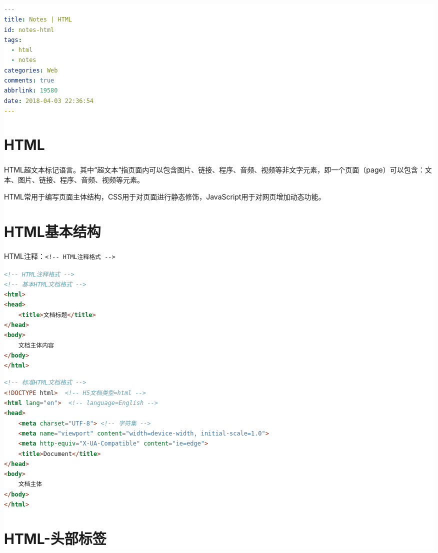 ```yaml
---
title: Notes | HTML
id: notes-html
tags:
  - html
  - notes
categories: Web
comments: true
abbrlink: 19580
date: 2018-04-03 22:36:54
---
```


# HTML

HTML超文本标记语言。其中“超文本“指页面内可以包含图片、链接、程序、音频、视频等非文字元素，即一个页面（page）可以包含：文本、图片、链接、程序、音频、视频等元素。

HTML常用于编写页面主体结构，CSS用于对页面进行静态修饰，JavaScript用于对网页增加动态功能。



# HTML基本结构

HTML注释：`<!-- HTML注释格式 -->`

```html
<!-- HTML注释格式 -->
<!-- 基本HTML文档格式 -->
<html>
<head>
	<title>文档标题</title>
</head>
<body>
	文档主体内容
</body>
</html>
```

```html
<!-- 标准HTML文档格式 -->
<!DOCTYPE html>  <!-- H5文档类型=html -->
<html lang="en">  <!-- language=English -->
<head>
    <meta charset="UTF-8"> <!-- 字符集 -->
    <meta name="viewport" content="width=device-width, initial-scale=1.0">
    <meta http-equiv="X-UA-Compatible" content="ie=edge">
    <title>Document</title>
</head>
<body>
    文档主体
</body>
</html>
```
# HTML-头部标签
